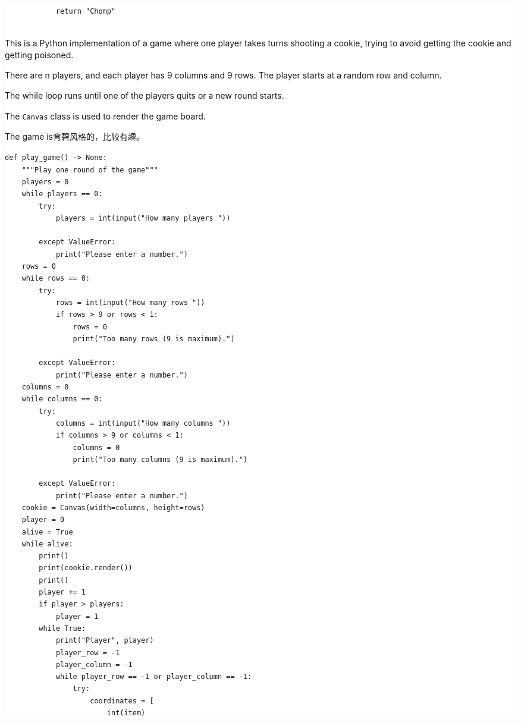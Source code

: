 ```
            return "Chomp"


```

This is a Python implementation of a game where one player takes turns shooting a cookie, trying to avoid getting the cookie and getting poisoned.

There are n players, and each player has 9 columns and 9 rows. The player starts at a random row and column.

The while loop runs until one of the players quits or a new round starts.

The `Canvas` class is used to render the game board.

The game is育碧风格的，比较有趣。


```
def play_game() -> None:
    """Play one round of the game"""
    players = 0
    while players == 0:
        try:
            players = int(input("How many players "))

        except ValueError:
            print("Please enter a number.")
    rows = 0
    while rows == 0:
        try:
            rows = int(input("How many rows "))
            if rows > 9 or rows < 1:
                rows = 0
                print("Too many rows (9 is maximum).")

        except ValueError:
            print("Please enter a number.")
    columns = 0
    while columns == 0:
        try:
            columns = int(input("How many columns "))
            if columns > 9 or columns < 1:
                columns = 0
                print("Too many columns (9 is maximum).")

        except ValueError:
            print("Please enter a number.")
    cookie = Canvas(width=columns, height=rows)
    player = 0
    alive = True
    while alive:
        print()
        print(cookie.render())
        print()
        player += 1
        if player > players:
            player = 1
        while True:
            print("Player", player)
            player_row = -1
            player_column = -1
            while player_row == -1 or player_column == -1:
                try:
                    coordinates = [
                        int(item)
```
